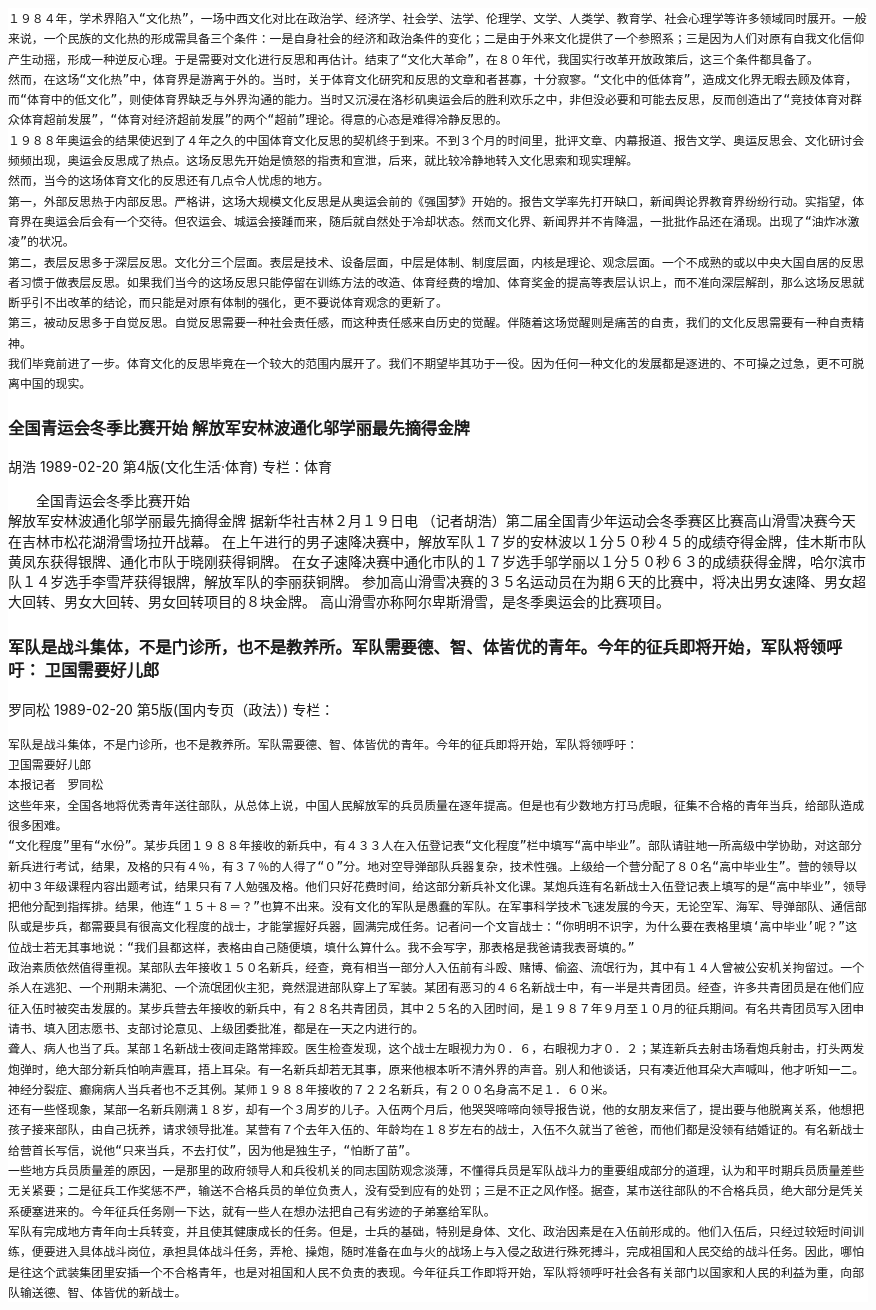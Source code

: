     １９８４年，学术界陷入“文化热”，一场中西文化对比在政治学、经济学、社会学、法学、伦理学、文学、人类学、教育学、社会心理学等许多领域同时展开。一般来说，一个民族的文化热的形成需具备三个条件：一是自身社会的经济和政治条件的变化；二是由于外来文化提供了一个参照系；三是因为人们对原有自我文化信仰产生动摇，形成一种逆反心理。于是需要对文化进行反思和再估计。结束了“文化大革命”，在８０年代，我国实行改革开放政策后，这三个条件都具备了。
    然而，在这场“文化热”中，体育界是游离于外的。当时，关于体育文化研究和反思的文章和者甚寡，十分寂寥。“文化中的低体育”，造成文化界无暇去顾及体育，而“体育中的低文化”，则使体育界缺乏与外界沟通的能力。当时又沉浸在洛杉矶奥运会后的胜利欢乐之中，非但没必要和可能去反思，反而创造出了“竞技体育对群众体育超前发展”，“体育对经济超前发展”的两个“超前”理论。得意的心态是难得冷静反思的。
    １９８８年奥运会的结果使迟到了４年之久的中国体育文化反思的契机终于到来。不到３个月的时间里，批评文章、内幕报道、报告文学、奥运反思会、文化研讨会频频出现，奥运会反思成了热点。这场反思先开始是愤怒的指责和宣泄，后来，就比较冷静地转入文化思索和现实理解。
    然而，当今的这场体育文化的反思还有几点令人忧虑的地方。
    第一，外部反思热于内部反思。严格讲，这场大规模文化反思是从奥运会前的《强国梦》开始的。报告文学率先打开缺口，新闻舆论界教育界纷纷行动。实指望，体育界在奥运会后会有一个交待。但农运会、城运会接踵而来，随后就自然处于冷却状态。然而文化界、新闻界并不肯降温，一批批作品还在涌现。出现了“油炸冰激凌”的状况。
    第二，表层反思多于深层反思。文化分三个层面。表层是技术、设备层面，中层是体制、制度层面，内核是理论、观念层面。一个不成熟的或以中央大国自居的反思者习惯于做表层反思。如果我们当今的这场反思只能停留在训练方法的改造、体育经费的增加、体育奖金的提高等表层认识上，而不准向深层解剖，那么这场反思就断乎引不出改革的结论，而只能是对原有体制的强化，更不要说体育观念的更新了。
    第三，被动反思多于自觉反思。自觉反思需要一种社会责任感，而这种责任感来自历史的觉醒。伴随着这场觉醒则是痛苦的自责，我们的文化反思需要有一种自责精神。
    我们毕竟前进了一步。体育文化的反思毕竟在一个较大的范围内展开了。我们不期望毕其功于一役。因为任何一种文化的发展都是逐进的、不可操之过急，更不可脱离中国的现实。


### 全国青运会冬季比赛开始  解放军安林波通化邬学丽最先摘得金牌
胡浩
1989-02-20
第4版(文化生活·体育)
专栏：体育

　　全国青运会冬季比赛开始   
    解放军安林波通化邬学丽最先摘得金牌
    据新华社吉林２月１９日电  （记者胡浩）第二届全国青少年运动会冬季赛区比赛高山滑雪决赛今天在吉林市松花湖滑雪场拉开战幕。
    在上午进行的男子速降决赛中，解放军队１７岁的安林波以１分５０秒４５的成绩夺得金牌，佳木斯市队黄凤东获得银牌、通化市队于晓刚获得铜牌。
    在女子速降决赛中通化市队的１７岁选手邬学丽以１分５０秒６３的成绩获得金牌，哈尔滨市队１４岁选手李雪芹获得银牌，解放军队的李丽获铜牌。
    参加高山滑雪决赛的３５名运动员在为期６天的比赛中，将决出男女速降、男女超大回转、男女大回转、男女回转项目的８块金牌。
    高山滑雪亦称阿尔卑斯滑雪，是冬季奥运会的比赛项目。


### 军队是战斗集体，不是门诊所，也不是教养所。军队需要德、智、体皆优的青年。今年的征兵即将开始，军队将领呼吁：  卫国需要好儿郎
罗同松
1989-02-20
第5版(国内专页（政法）)
专栏：

    军队是战斗集体，不是门诊所，也不是教养所。军队需要德、智、体皆优的青年。今年的征兵即将开始，军队将领呼吁：
    卫国需要好儿郎
    本报记者　罗同松
    这些年来，全国各地将优秀青年送往部队，从总体上说，中国人民解放军的兵员质量在逐年提高。但是也有少数地方打马虎眼，征集不合格的青年当兵，给部队造成很多困难。
    “文化程度”里有“水份”。某步兵团１９８８年接收的新兵中，有４３３人在入伍登记表“文化程度”栏中填写“高中毕业”。部队请驻地一所高级中学协助，对这部分新兵进行考试，结果，及格的只有４％，有３７％的人得了“０”分。地对空导弹部队兵器复杂，技术性强。上级给一个营分配了８０名“高中毕业生”。营的领导以初中３年级课程内容出题考试，结果只有７人勉强及格。他们只好花费时间，给这部分新兵补文化课。某炮兵连有名新战士入伍登记表上填写的是“高中毕业”，领导把他分配到指挥排。结果，他连“１５＋８＝？”也算不出来。没有文化的军队是愚蠢的军队。在军事科学技术飞速发展的今天，无论空军、海军、导弹部队、通信部队或是步兵，都需要具有很高文化程度的战士，才能掌握好兵器，圆满完成任务。记者问一个文盲战士：“你明明不识字，为什么要在表格里填‘高中毕业’呢？”这位战士若无其事地说：“我们县都这样，表格由自己随便填，填什么算什么。我不会写字，那表格是我爸请我表哥填的。”
    政治素质依然值得重视。某部队去年接收１５０名新兵，经查，竟有相当一部分人入伍前有斗殴、赌博、偷盗、流氓行为，其中有１４人曾被公安机关拘留过。一个杀人在逃犯、一个刑期未满犯、一个流氓团伙主犯，竟然混进部队穿上了军装。某团有恶习的４６名新战士中，有一半是共青团员。经查，许多共青团员是在他们应征入伍时被突击发展的。某步兵营去年接收的新兵中，有２８名共青团员，其中２５名的入团时间，是１９８７年９月至１０月的征兵期间。有名共青团员写入团申请书、填入团志愿书、支部讨论意见、上级团委批准，都是在一天之内进行的。
    聋人、病人也当了兵。某部１名新战士夜间走路常摔跤。医生检查发现，这个战士左眼视力为０．６，右眼视力才０．２；某连新兵去射击场看炮兵射击，打头两发炮弹时，绝大部分新兵怕响声震耳，捂上耳朵。有一名新兵却若无其事，原来他根本听不清外界的声音。别人和他谈话，只有凑近他耳朵大声喊叫，他才听知一二。神经分裂症、癫痫病人当兵者也不乏其例。某师１９８８年接收的７２２名新兵，有２００名身高不足１．６０米。
    还有一些怪现象，某部一名新兵刚满１８岁，却有一个３周岁的儿子。入伍两个月后，他哭哭啼啼向领导报告说，他的女朋友来信了，提出要与他脱离关系，他想把孩子接来部队，由自己抚养，请求领导批准。某营有７个去年入伍的、年龄均在１８岁左右的战士，入伍不久就当了爸爸，而他们都是没领有结婚证的。有名新战士给营首长写信，说他“只来当兵，不去打仗”，因为他是独生子，“怕断了苗”。
    一些地方兵员质量差的原因，一是那里的政府领导人和兵役机关的同志国防观念淡薄，不懂得兵员是军队战斗力的重要组成部分的道理，认为和平时期兵员质量差些无关紧要；二是征兵工作奖惩不严，输送不合格兵员的单位负责人，没有受到应有的处罚；三是不正之风作怪。据查，某市送往部队的不合格兵员，绝大部分是凭关系硬塞进来的。今年征兵任务刚一下达，就有一些人在想办法把自己有劣迹的子弟塞给军队。
    军队有完成地方青年向士兵转变，并且使其健康成长的任务。但是，士兵的基础，特别是身体、文化、政治因素是在入伍前形成的。他们入伍后，只经过较短时间训练，便要进入具体战斗岗位，承担具体战斗任务，弄枪、操炮，随时准备在血与火的战场上与入侵之敌进行殊死搏斗，完成祖国和人民交给的战斗任务。因此，哪怕是往这个武装集团里安插一个不合格青年，也是对祖国和人民不负责的表现。今年征兵工作即将开始，军队将领呼吁社会各有关部门以国家和人民的利益为重，向部队输送德、智、体皆优的新战士。
